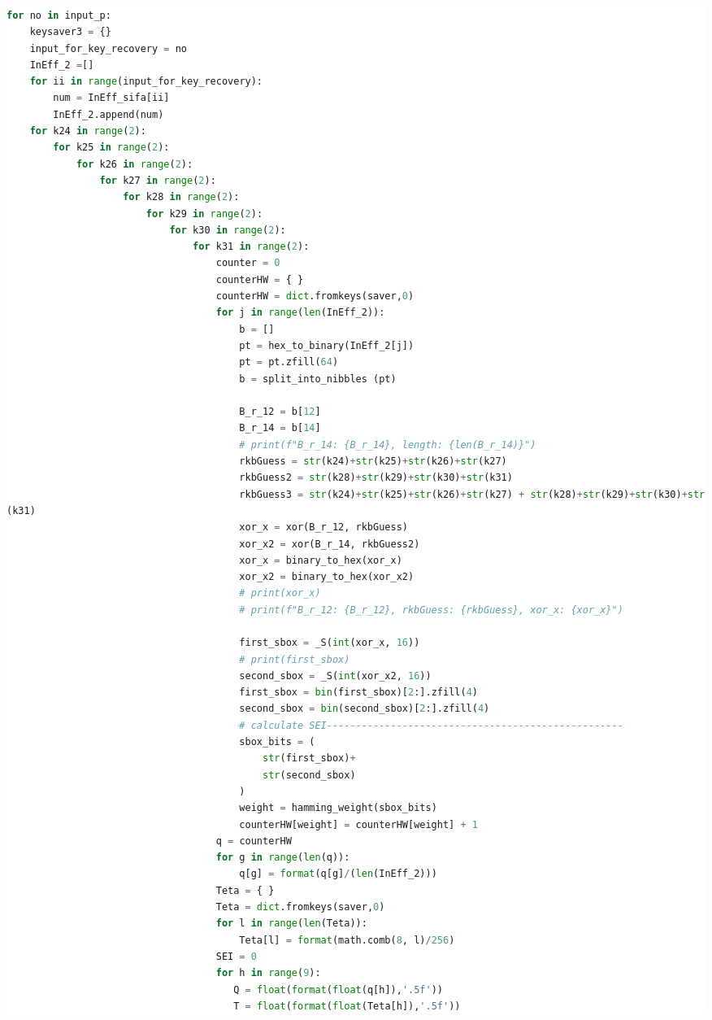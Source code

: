 ```python
for no in input_p:
    keysaver3 = {}
    input_for_key_recovery = no
    InEff_2 =[]
    for ii in range(input_for_key_recovery):
        num = InEff_sifa[ii]
        InEff_2.append(num)
    for k24 in range(2):
        for k25 in range(2):
            for k26 in range(2):
                for k27 in range(2):
                    for k28 in range(2):
                        for k29 in range(2):
                            for k30 in range(2):
                                for k31 in range(2):
                                    counter = 0
                                    counterHW = { }
                                    counterHW = dict.fromkeys(saver,0)
                                    for j in range(len(InEff_2)):
                                        b = []
                                        pt = hex_to_binary(InEff_2[j])
                                        pt = pt.zfill(64)
                                        b = split_into_nibbles (pt)
                                        
                                        B_r_12 = b[12]
                                        B_r_14 = b[14]
                                        # print(f"B_r_14: {B_r_14}, length: {len(B_r_14)}")
                                        rkbGuess = str(k24)+str(k25)+str(k26)+str(k27) 
                                        rkbGuess2 = str(k28)+str(k29)+str(k30)+str(k31)
                                        rkbGuess3 = str(k24)+str(k25)+str(k26)+str(k27) + str(k28)+str(k29)+str(k30)+str(k31)
                                        xor_x = xor(B_r_12, rkbGuess)
                                        xor_x2 = xor(B_r_14, rkbGuess2)
                                        xor_x = binary_to_hex(xor_x)
                                        xor_x2 = binary_to_hex(xor_x2)
                                        # print(xor_x)
                                        # print(f"B_r_12: {B_r_12}, rkbGuess: {rkbGuess}, xor_x: {xor_x}")

                                        first_sbox = _S(int(xor_x, 16))
                                        # print(first_sbox)
                                        second_sbox = _S(int(xor_x2, 16))
                                        first_sbox = bin(first_sbox)[2:].zfill(4)
                                        second_sbox = bin(second_sbox)[2:].zfill(4)
                                        # calculate SEI---------------------------------------------------
                                        sbox_bits = (
                                            str(first_sbox)+
                                            str(second_sbox)
                                        )
                                        weight = hamming_weight(sbox_bits)
                                        counterHW[weight] = counterHW[weight] + 1
                                    q = counterHW
                                    for g in range(len(q)):
                                        q[g] = format(q[g]/(len(InEff_2)))
                                    Teta = { }
                                    Teta = dict.fromkeys(saver,0)
                                    for l in range(len(Teta)):
                                        Teta[l] = format(math.comb(8, l)/256)
                                    SEI = 0
                                    for h in range(9):
                                       Q = float(format(float(q[h]),'.5f'))
                                       T = float(format(float(Teta[h]),'.5f'))
```